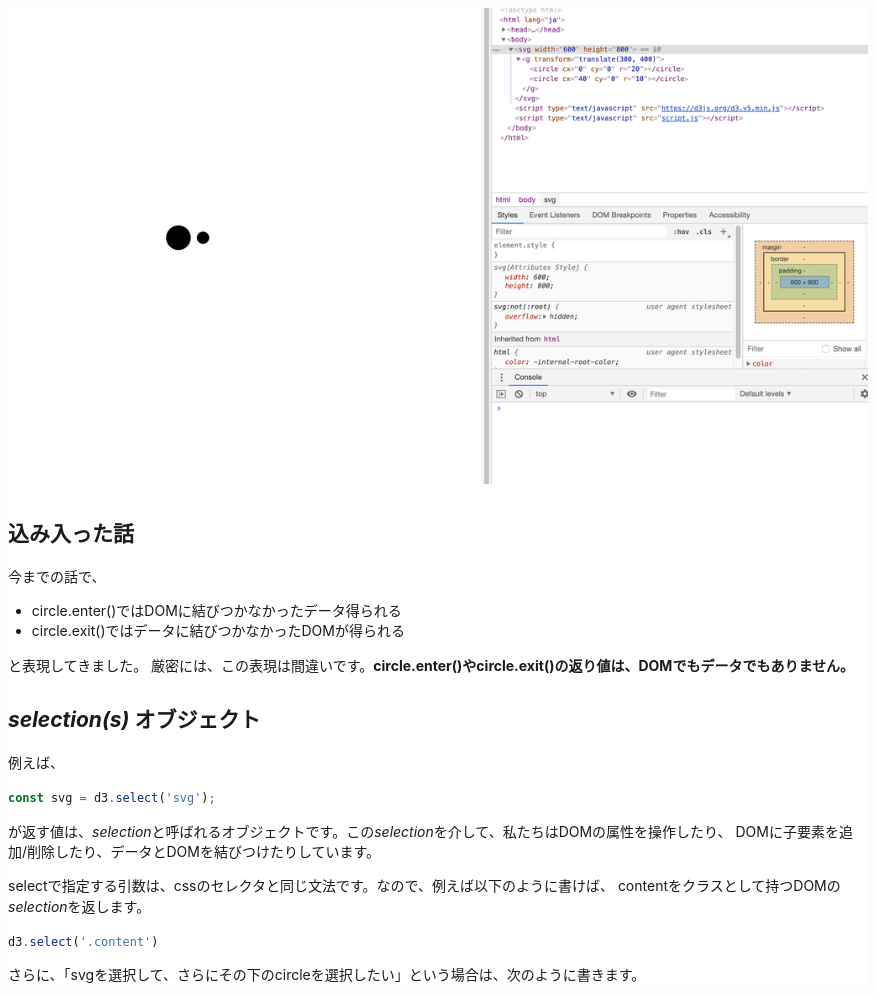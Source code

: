 ![bg contain](img/circle06.png)

## 込み入った話

今までの話で、

- circle.enter()ではDOMに結びつかなかったデータ得られる
- circle.exit()ではデータに結びつかなかったDOMが得られる

と表現してきました。
厳密には、この表現は間違いです。**circle.enter()やcircle.exit()の返り値は、DOMでもデータでもありません。**

## *selection(s)* オブジェクト

例えば、
```js
const svg = d3.select('svg');
```
が返す値は、*selection*と呼ばれるオブジェクトです。この*selection*を介して、私たちはDOMの属性を操作したり、
DOMに子要素を追加/削除したり、データとDOMを結びつけたりしています。

selectで指定する引数は、cssのセレクタと同じ文法です。なので、例えば以下のように書けば、
contentをクラスとして持つDOMの*selection*を返します。

```js
d3.select('.content')
```

さらに、「svgを選択して、さらにその下のcircleを選択したい」という場合は、次のように書きます。
